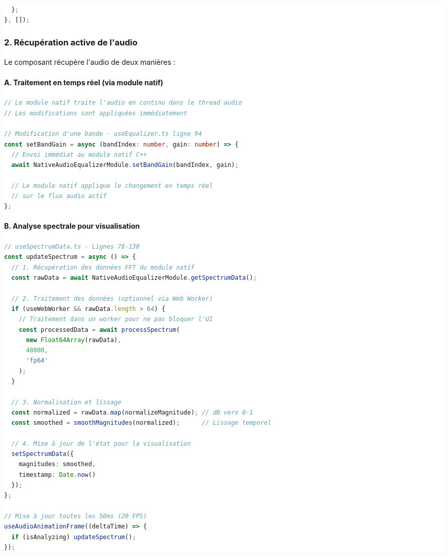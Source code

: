 ```typescript
  };
}, []);
```

### 2. Récupération active de l'audio

Le composant récupère l'audio de deux manières :

#### A. Traitement en temps réel (via module natif)

```typescript
// Le module natif traite l'audio en continu dans le thread audio
// Les modifications sont appliquées immédiatement

// Modification d'une bande - useEqualizer.ts ligne 94
const setBandGain = async (bandIndex: number, gain: number) => {
  // Envoi immédiat au module natif C++
  await NativeAudioEqualizerModule.setBandGain(bandIndex, gain);
  
  // Le module natif applique le changement en temps réel
  // sur le flux audio actif
};
```

#### B. Analyse spectrale pour visualisation

```typescript
// useSpectrumData.ts - Lignes 78-130
const updateSpectrum = async () => {
  // 1. Récupération des données FFT du module natif
  const rawData = await NativeAudioEqualizerModule.getSpectrumData();
  
  // 2. Traitement des données (optionnel via Web Worker)
  if (useWebWorker && rawData.length > 64) {
    // Traitement dans un worker pour ne pas bloquer l'UI
    const processedData = await processSpectrum(
      new Float64Array(rawData),
      48000,
      'fp64'
    );
  }
  
  // 3. Normalisation et lissage
  const normalized = rawData.map(normalizeMagnitude); // dB vers 0-1
  const smoothed = smoothMagnitudes(normalized);      // Lissage temporel
  
  // 4. Mise à jour de l'état pour la visualisation
  setSpectrumData({
    magnitudes: smoothed,
    timestamp: Date.now()
  });
};

// Mise à jour toutes les 50ms (20 FPS)
useAudioAnimationFrame((deltaTime) => {
  if (isAnalyzing) updateSpectrum();
});
```

